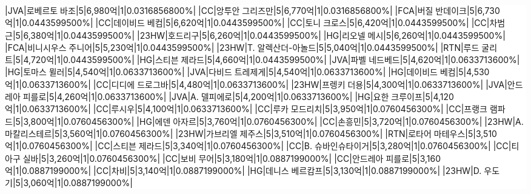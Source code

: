 |JVA|로베르토 바조|5|6,980억|1|0.0316856800%|
|CC|앙투안 그리즈만|5|6,770억|1|0.0316856800%|
|FCA|버질 반데이크|5|6,730억|1|0.0443599500%|
|CC|데이비드 베컴|5|6,620억|1|0.0443599500%|
|CC|토니 크로스|5|6,420억|1|0.0443599500%|
|CC|차범근|5|6,380억|1|0.0443599500%|
|23HW|호드리구|5|6,260억|1|0.0443599500%|
|HG|리오넬 메시|5|6,260억|1|0.0443599500%|
|FCA|비니시우스 주니어|5|5,230억|1|0.0443599500%|
|23HW|T. 알렉산더-아놀드|5|5,040억|1|0.0443599500%|
|RTN|루드 굴리트|5|4,720억|1|0.0443599500%|
|HG|스티븐 제라드|5|4,660억|1|0.0443599500%|
|JVA|파벨 네드베드|5|4,620억|1|0.0633713600%|
|HG|토마스 뮐러|5|4,540억|1|0.0633713600%|
|JVA|다비드 트레제게|5|4,540억|1|0.0633713600%|
|HG|데이비드 베컴|5|4,530억|1|0.0633713600%|
|CC|디디에 드로그바|5|4,480억|1|0.0633713600%|
|23HW|프렝키 더용|5|4,300억|1|0.0633713600%|
|JVA|안드레아 피를로|5|4,260억|1|0.0633713600%|
|JVA|A. 델피에로|5|4,200억|1|0.0633713600%|
|HG|요한 크루이프|5|4,120억|1|0.0633713600%|
|CC|루시우|5|4,100억|1|0.0633713600%|
|CC|루카 모드리치|5|3,950억|1|0.0760456300%|
|CC|프랭크 램파드|5|3,800억|1|0.0760456300%|
|HG|에덴 아자르|5|3,760억|1|0.0760456300%|
|CC|손흥민|5|3,720억|1|0.0760456300%|
|23HW|A. 마칼리스테르|5|3,560억|1|0.0760456300%|
|23HW|가브리엘 제주스|5|3,510억|1|0.0760456300%|
|RTN|로타어 마테우스|5|3,510억|1|0.0760456300%|
|CC|스티븐 제라드|5|3,340억|1|0.0760456300%|
|CC|B. 슈바인슈타이거|5|3,280억|1|0.0760456300%|
|CC|티아구 실바|5|3,260억|1|0.0760456300%|
|CC|보비 무어|5|3,180억|1|0.0887199000%|
|CC|안드레아 피를로|5|3,160억|1|0.0887199000%|
|CC|차비|5|3,140억|1|0.0887199000%|
|HG|데니스 베르캄프|5|3,130억|1|0.0887199000%|
|23HW|D. 우도기|5|3,060억|1|0.0887199000%|